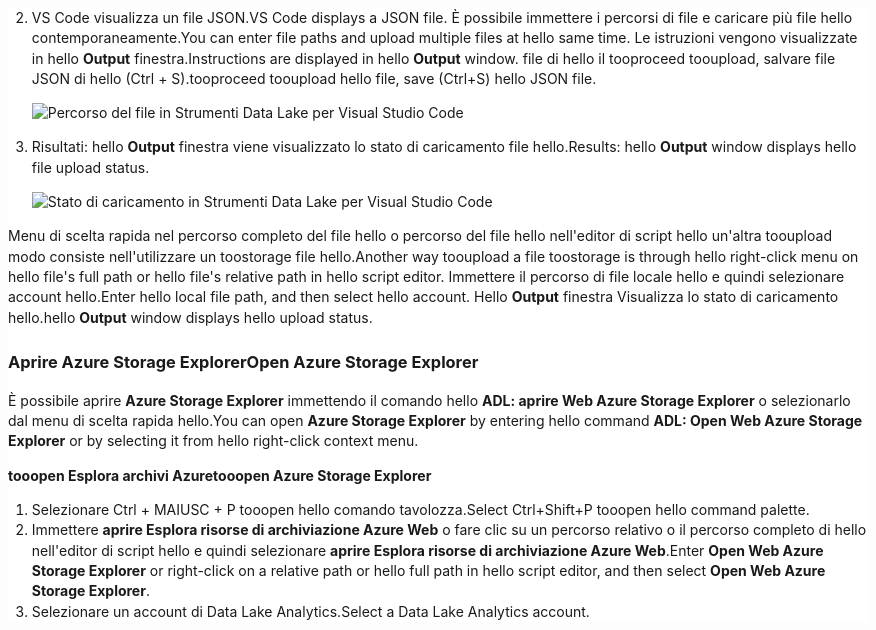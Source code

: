 2.  <span data-ttu-id="057b5-367">VS Code visualizza un file JSON.</span><span class="sxs-lookup"><span data-stu-id="057b5-367">VS Code displays a JSON file.</span></span> <span data-ttu-id="057b5-368">È possibile immettere i percorsi di file e caricare più file hello contemporaneamente.</span><span class="sxs-lookup"><span data-stu-id="057b5-368">You can enter file paths and upload multiple files at hello same time.</span></span> <span data-ttu-id="057b5-369">Le istruzioni vengono visualizzate in hello **Output** finestra.</span><span class="sxs-lookup"><span data-stu-id="057b5-369">Instructions are displayed in hello **Output** window.</span></span> <span data-ttu-id="057b5-370">file di hello il tooproceed tooupload, salvare file JSON di hello (Ctrl + S).</span><span class="sxs-lookup"><span data-stu-id="057b5-370">tooproceed tooupload hello file, save (Ctrl+S) hello JSON file.</span></span>

       ![Percorso del file in Strumenti Data Lake per Visual Studio Code](./media/data-lake-analytics-data-lake-tools-for-vscode/data-lake-tools-for-vscode-upload-file.png)

3.  <span data-ttu-id="057b5-372">Risultati: hello **Output** finestra viene visualizzato lo stato di caricamento file hello.</span><span class="sxs-lookup"><span data-stu-id="057b5-372">Results: hello **Output** window displays hello file upload status.</span></span>

       ![Stato di caricamento in Strumenti Data Lake per Visual Studio Code](./media/data-lake-analytics-data-lake-tools-for-vscode/data-lake-tools-for-vscode-upload-status.png)     

<span data-ttu-id="057b5-374">Menu di scelta rapida nel percorso completo del file hello o percorso del file hello nell'editor di script hello un'altra tooupload modo consiste nell'utilizzare un toostorage file hello.</span><span class="sxs-lookup"><span data-stu-id="057b5-374">Another way tooupload a file toostorage is through hello right-click menu on hello file's full path or hello file's relative path in hello script editor.</span></span> <span data-ttu-id="057b5-375">Immettere il percorso di file locale hello e quindi selezionare account hello.</span><span class="sxs-lookup"><span data-stu-id="057b5-375">Enter hello local file path, and then select hello account.</span></span> <span data-ttu-id="057b5-376">Hello **Output** finestra Visualizza lo stato di caricamento hello.</span><span class="sxs-lookup"><span data-stu-id="057b5-376">hello **Output** window displays hello upload status.</span></span> 

### <a name="open-azure-storage-explorer"></a><span data-ttu-id="057b5-377">Aprire Azure Storage Explorer</span><span class="sxs-lookup"><span data-stu-id="057b5-377">Open Azure Storage Explorer</span></span>
<span data-ttu-id="057b5-378">È possibile aprire **Azure Storage Explorer** immettendo il comando hello **ADL: aprire Web Azure Storage Explorer** o selezionarlo dal menu di scelta rapida hello.</span><span class="sxs-lookup"><span data-stu-id="057b5-378">You can open **Azure Storage Explorer** by entering hello command **ADL: Open Web Azure Storage Explorer** or by selecting it from hello right-click context menu.</span></span>

<span data-ttu-id="057b5-379">**tooopen Esplora archivi Azure**</span><span class="sxs-lookup"><span data-stu-id="057b5-379">**tooopen Azure Storage Explorer**</span></span>

1. <span data-ttu-id="057b5-380">Selezionare Ctrl + MAIUSC + P tooopen hello comando tavolozza.</span><span class="sxs-lookup"><span data-stu-id="057b5-380">Select Ctrl+Shift+P tooopen hello command palette.</span></span>
2. <span data-ttu-id="057b5-381">Immettere **aprire Esplora risorse di archiviazione Azure Web** o fare clic su un percorso relativo o il percorso completo di hello nell'editor di script hello e quindi selezionare **aprire Esplora risorse di archiviazione Azure Web**.</span><span class="sxs-lookup"><span data-stu-id="057b5-381">Enter **Open Web Azure Storage Explorer** or right-click on a relative path or hello full path in hello script editor, and then select **Open Web Azure Storage Explorer**.</span></span>
3. <span data-ttu-id="057b5-382">Selezionare un account di Data Lake Analytics.</span><span class="sxs-lookup"><span data-stu-id="057b5-382">Select a Data Lake Analytics account.</span></span>
